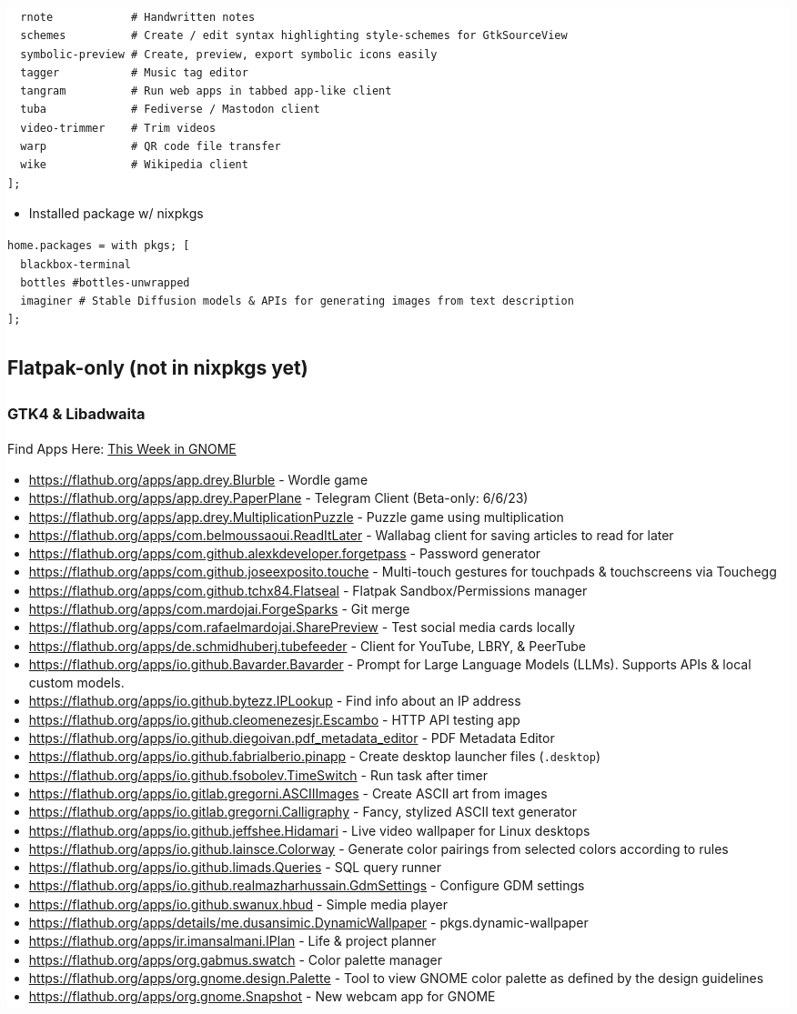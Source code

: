 ```(nix)
  rnote            # Handwritten notes
  schemes          # Create / edit syntax highlighting style-schemes for GtkSourceView
  symbolic-preview # Create, preview, export symbolic icons easily
  tagger           # Music tag editor
  tangram          # Run web apps in tabbed app-like client
  tuba             # Fediverse / Mastodon client
  video-trimmer    # Trim videos
  warp             # QR code file transfer
  wike             # Wikipedia client
];
```

- Installed package w/ nixpkgs

```(nix)
home.packages = with pkgs; [
  blackbox-terminal
  bottles #bottles-unwrapped
  imaginer # Stable Diffusion models & APIs for generating images from text description
];

```

## Flatpak-only (not in nixpkgs yet)

### GTK4 & Libadwaita

Find Apps Here: [This Week in GNOME](https://thisweek.gnome.org)

- <https://flathub.org/apps/app.drey.Blurble> - Wordle game
- <https://flathub.org/apps/app.drey.PaperPlane> - Telegram Client (Beta-only: 6/6/23)
- <https://flathub.org/apps/app.drey.MultiplicationPuzzle> - Puzzle game using multiplication
- <https://flathub.org/apps/com.belmoussaoui.ReadItLater> - Wallabag client for saving articles to read for later
- <https://flathub.org/apps/com.github.alexkdeveloper.forgetpass> - Password generator
- <https://flathub.org/apps/com.github.joseexposito.touche> - Multi-touch gestures for touchpads & touchscreens via Touchegg
- <https://flathub.org/apps/com.github.tchx84.Flatseal> - Flatpak Sandbox/Permissions manager
- <https://flathub.org/apps/com.mardojai.ForgeSparks> - Git merge
- <https://flathub.org/apps/com.rafaelmardojai.SharePreview> - Test social media cards locally
- <https://flathub.org/apps/de.schmidhuberj.tubefeeder> - Client for YouTube, LBRY, & PeerTube
- <https://flathub.org/apps/io.github.Bavarder.Bavarder> - Prompt for Large Language Models (LLMs). Supports APIs & local custom models.
- <https://flathub.org/apps/io.github.bytezz.IPLookup> - Find info about an IP address
- <https://flathub.org/apps/io.github.cleomenezesjr.Escambo> - HTTP API testing app
- <https://flathub.org/apps/io.github.diegoivan.pdf_metadata_editor> - PDF Metadata Editor
- <https://flathub.org/apps/io.github.fabrialberio.pinapp> - Create desktop launcher files (`.desktop`)
- <https://flathub.org/apps/io.github.fsobolev.TimeSwitch> - Run task after timer
- <https://flathub.org/apps/io.gitlab.gregorni.ASCIIImages> - Create ASCII art from images
- <https://flathub.org/apps/io.gitlab.gregorni.Calligraphy> - Fancy, stylized ASCII text generator
- <https://flathub.org/apps/io.github.jeffshee.Hidamari> - Live video wallpaper for Linux desktops
- <https://flathub.org/apps/io.github.lainsce.Colorway> - Generate color pairings from selected colors according to rules
- <https://flathub.org/apps/io.github.limads.Queries> - SQL query runner
- <https://flathub.org/apps/io.github.realmazharhussain.GdmSettings> - Configure GDM settings
- <https://flathub.org/apps/io.github.swanux.hbud> - Simple media player
- <https://flathub.org/apps/details/me.dusansimic.DynamicWallpaper> - pkgs.dynamic-wallpaper
- <https://flathub.org/apps/ir.imansalmani.IPlan> - Life & project planner
- <https://flathub.org/apps/org.gabmus.swatch> - Color palette manager
- <https://flathub.org/apps/org.gnome.design.Palette> - Tool to view GNOME color palette as defined by the design guidelines
- <https://flathub.org/apps/org.gnome.Snapshot> - New webcam app for GNOME